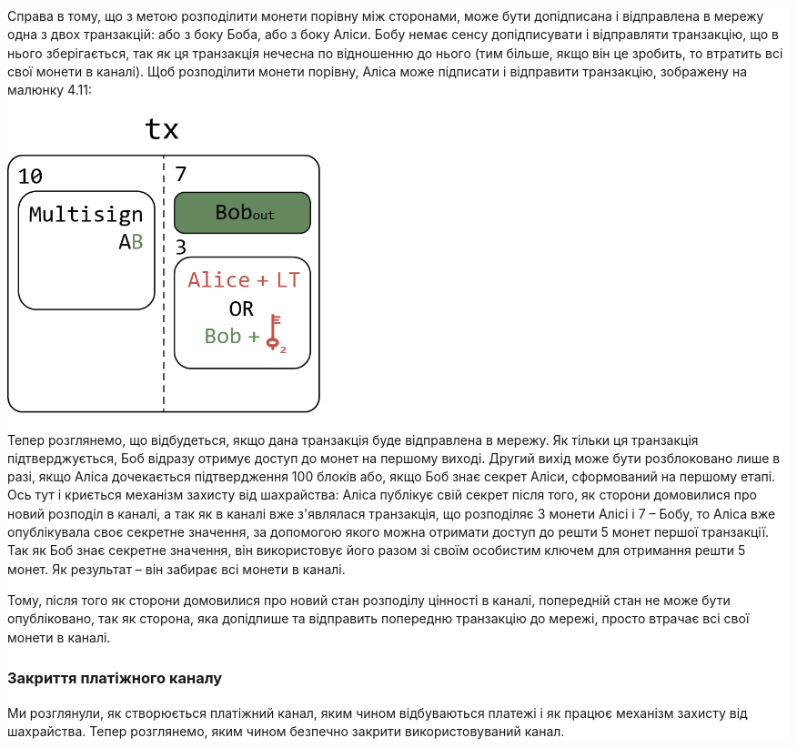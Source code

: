 Справа в тому, що з метою розподілити монети порівну між сторонами, може бути допідписана і відправлена ​​в мережу одна з двох транзакцій: або з боку Боба, або з боку Аліси. Бобу немає сенсу допідписувати і відправляти транзакцію, що в нього зберігається, так як ця транзакція нечесна по відношенню до нього (тим більше, якщо він це зробить, то втратить всі свої монети в каналі). Щоб розподілити монети порівну, Аліса може підписати і відправити транзакцію, зображену на малюнку 4.11:

<img width="40%" alt="Рисунок 4.11 – Commitment-транзакція, яку може опублікувати Аліса" src="/resources/img/volume-2/4.2-Lightning-Network-design/Figure-4.11-Commitment-transaction-that-Alice-can-publish.png"/> 

Тепер розглянемо, що відбудеться, якщо дана транзакція буде відправлена ​​в мережу. Як тільки ця транзакція підтверджується, Боб відразу отримує доступ до монет на першому виході. Другий вихід може бути розблоковано лише в разі, якщо Аліса дочекається підтвердження 100 блоків або, якщо Боб знає секрет Аліси, сформований на першому етапі. Ось тут і криється механізм захисту від шахрайства: Аліса публікує свій секрет після того, як сторони домовилися про новий розподіл в каналі, а так як в каналі вже з'являлася транзакція, що розподіляє 3 монети Алісі і 7 – Бобу, то Аліса вже опублікувала своє секретне значення, за допомогою якого можна отримати доступ до решти 5 монет першої транзакції. Так як Боб знає секретне значення, він використовує його разом зі своїм особистим ключем для отримання решти 5 монет. Як результат – він забирає всі монети в каналі.

Тому, після того як сторони домовилися про новий стан розподілу цінності в каналі, попередній стан не може бути опубліковано, так як сторона, яка допідпише та відправить попередню транзакцію до мережі, просто втрачає всі свої монети в каналі.

### Закриття платіжного каналу

Ми розглянули, як створюється платіжний канал, яким чином відбуваються платежі і як працює механізм захисту від шахрайства. Тепер розглянемо, яким чином безпечно закрити використовуваний канал.
